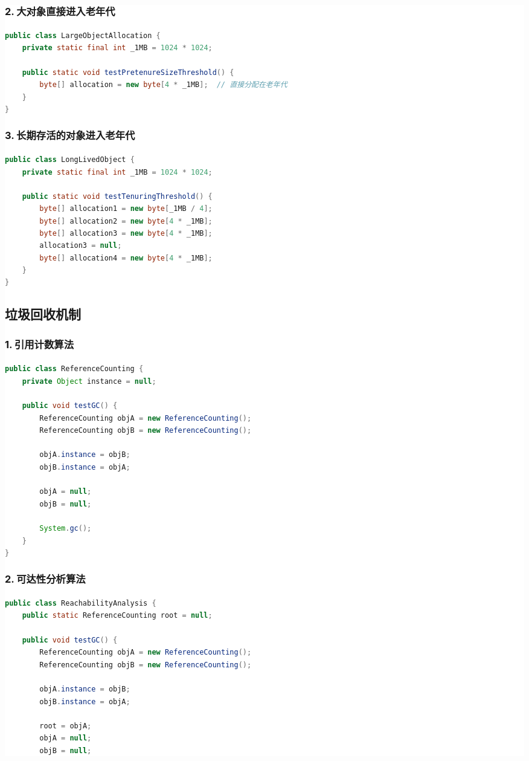### 2. 大对象直接进入老年代
```java
public class LargeObjectAllocation {
    private static final int _1MB = 1024 * 1024;
    
    public static void testPretenureSizeThreshold() {
        byte[] allocation = new byte[4 * _1MB];  // 直接分配在老年代
    }
}
```

### 3. 长期存活的对象进入老年代
```java
public class LongLivedObject {
    private static final int _1MB = 1024 * 1024;
    
    public static void testTenuringThreshold() {
        byte[] allocation1 = new byte[_1MB / 4];
        byte[] allocation2 = new byte[4 * _1MB];
        byte[] allocation3 = new byte[4 * _1MB];
        allocation3 = null;
        byte[] allocation4 = new byte[4 * _1MB];
    }
}
```

## 垃圾回收机制

### 1. 引用计数算法
```java
public class ReferenceCounting {
    private Object instance = null;
    
    public void testGC() {
        ReferenceCounting objA = new ReferenceCounting();
        ReferenceCounting objB = new ReferenceCounting();
        
        objA.instance = objB;
        objB.instance = objA;
        
        objA = null;
        objB = null;
        
        System.gc();
    }
}
```

### 2. 可达性分析算法
```java
public class ReachabilityAnalysis {
    public static ReferenceCounting root = null;
    
    public void testGC() {
        ReferenceCounting objA = new ReferenceCounting();
        ReferenceCounting objB = new ReferenceCounting();
        
        objA.instance = objB;
        objB.instance = objA;
        
        root = objA;
        objA = null;
        objB = null;
```